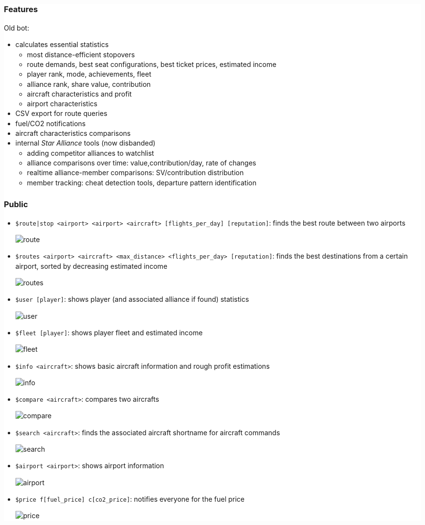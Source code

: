 ### Features
Old bot:
- calculates essential statistics
  - most distance-efficient stopovers
  - route demands, best seat configurations, best ticket prices, estimated income
  - player rank, mode, achievements, fleet
  - alliance rank, share value, contribution
  - aircraft characteristics and profit
  - airport characteristics
- CSV export for route queries
- fuel/CO2 notifications
- aircraft characteristics comparisons
- internal *Star Alliance* tools (now disbanded)
  - adding competitor alliances to watchlist
  - alliance comparisons over time: value,contribution/day, rate of changes
  - realtime alliance-member comparisons: SV/contribution distribution
  - member tracking: cheat detection tools, departure pattern identification

### Public
- `$route|stop <airport> <airport> <aircraft> [flights_per_day] [reputation]`: finds the best route between two airports
  
  ![route](src/am4/bot/assets/img/route.png)
- `$routes <airport> <aircraft> <max_distance> <flights_per_day> [reputation]`: finds the best destinations from a certain airport, sorted by decreasing estimated income
  
  ![routes](src/am4/bot/assets/img/routes.png)
- `$user [player]`: shows player (and associated alliance if found) statistics
  
  ![user](src/am4/bot/assets/img/user.png)
- `$fleet [player]`: shows player fleet and estimated income
  
  ![fleet](src/am4/bot/assets/img/fleet.png)
- `$info <aircraft>`: shows basic aircraft information and rough profit estimations
  
  ![info](src/am4/bot/assets/img/info.png)
- `$compare <aircraft>`: compares two aircrafts
  
  ![compare](src/am4/bot/assets/img/compare.png)
- `$search <aircraft>`: finds the associated aircraft shortname for aircraft commands
  
  ![search](src/am4/bot/assets/img/search.png)
- `$airport <airport>`: shows airport information
  
  ![airport](src/am4/bot/assets/img/airport.png)
- `$price f[fuel_price] c[co2_price]`: notifies everyone for the fuel price
  
  ![price](src/am4/bot/assets/img/price.png)
